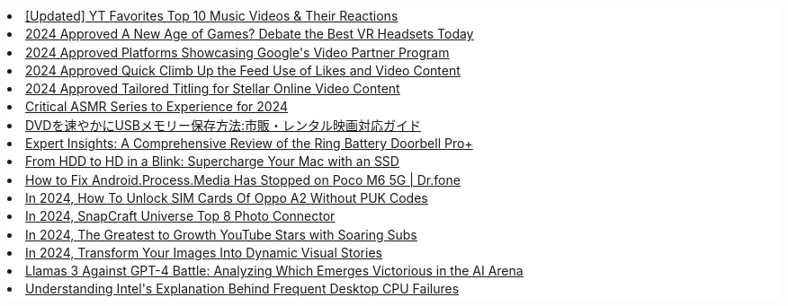 <li><a href="https://youtube-lab.techidaily.com/ed-yt-favorites-top-10-music-videos-and-their-reactions/"><u>[Updated] YT Favorites Top 10 Music Videos & Their Reactions</u></a></li>
<li><a href="https://extra-tips.techidaily.com/2024-approved-a-new-age-of-games-debate-the-best-vr-headsets-today/"><u>2024 Approved A New Age of Games? Debate the Best VR Headsets Today</u></a></li>
<li><a href="https://youtube-lab.techidaily.com/approved-platforms-showcasing-googles-video-partner-program/"><u>2024 Approved Platforms Showcasing Google's Video Partner Program</u></a></li>
<li><a href="https://instagram-video-files.techidaily.com/2024-approved-quick-climb-up-the-feed-use-of-likes-and-video-content/"><u>2024 Approved Quick Climb Up the Feed Use of Likes and Video Content</u></a></li>
<li><a href="https://some-approaches.techidaily.com/2024-approved-tailored-titling-for-stellar-online-video-content/"><u>2024 Approved Tailored Titling for Stellar Online Video Content</u></a></li>
<li><a href="https://youtube-lab.techidaily.com/cal-asmr-series-to-experience-for-2024/"><u>Critical ASMR Series to Experience for 2024</u></a></li>
<li><a href="https://tech-revival.techidaily.com/1725286258550-dvdusb/"><u>DVDを速やかにUSBメモリー保存方法:市販・レンタル映画対応ガイド</u></a></li>
<li><a href="https://buynow-info.techidaily.com/expert-insights-a-comprehensive-review-of-the-ring-battery-doorbell-proplus/"><u>Expert Insights: A Comprehensive Review of the Ring Battery Doorbell Pro+</u></a></li>
<li><a href="https://buynow-tips.techidaily.com/from-hdd-to-hd-in-a-blink-supercharge-your-mac-with-an-ssd/"><u>From HDD to HD in a Blink: Supercharge Your Mac with an SSD</u></a></li>
<li><a href="https://change-location.techidaily.com/how-to-fix-androidprocessmedia-has-stopped-on-poco-m6-5g-drfone-by-drfone-fix-android-problems-fix-android-problems/"><u>How to Fix Android.Process.Media Has Stopped on Poco M6 5G | Dr.fone</u></a></li>
<li><a href="https://sim-unlock.techidaily.com/in-2024-how-to-unlock-sim-cards-of-oppo-a2-without-puk-codes-by-drfone-android/"><u>In 2024, How To Unlock SIM Cards Of Oppo A2 Without PUK Codes</u></a></li>
<li><a href="https://extra-support.techidaily.com/in-2024-snapcraft-universe-top-8-photo-connector/"><u>In 2024, SnapCraft Universe Top 8 Photo Connector</u></a></li>
<li><a href="https://youtube-lab.techidaily.com/24-the-greatest-to-growth-youtube-stars-with-soaring-subs/"><u>In 2024, The Greatest to Growth YouTube Stars with Soaring Subs</u></a></li>
<li><a href="https://some-tips.techidaily.com/in-2024-transform-your-images-into-dynamic-visual-stories/"><u>In 2024, Transform Your Images Into Dynamic Visual Stories</u></a></li>
<li><a href="https://tech-revival.techidaily.com/llamas-3-against-gpt-4-battle-analyzing-which-emerges-victorious-in-the-ai-arena/"><u>Llamas 3 Against GPT-4 Battle: Analyzing Which Emerges Victorious in the AI Arena</u></a></li>
<li><a href="https://hardware-help.techidaily.com/understanding-intels-explanation-behind-frequent-desktop-cpu-failures/"><u>Understanding Intel's Explanation Behind Frequent Desktop CPU Failures</u></a></li>
</ul></div>
